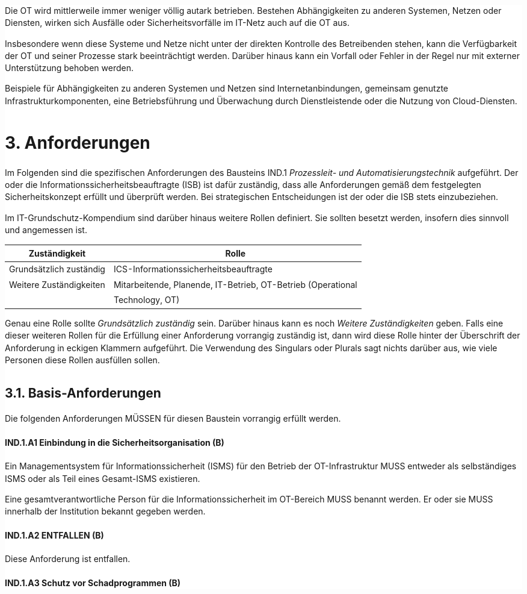 Die OT wird mittlerweile immer weniger völlig autark betrieben. Bestehen Abhängigkeiten zu anderen Systemen, Netzen oder Diensten, wirken sich Ausfälle oder Sicherheitsvorfälle im IT-Netz auch auf die OT aus.

Insbesondere wenn diese Systeme und Netze nicht unter der direkten Kontrolle des Betreibenden stehen, kann die Verfügbarkeit der OT und seiner Prozesse stark beeinträchtigt werden. Darüber hinaus kann ein Vorfall oder Fehler in der Regel nur mit externer Unterstützung behoben werden.

Beispiele für Abhängigkeiten zu anderen Systemen und Netzen sind Internetanbindungen, gemeinsam genutzte Infrastrukturkomponenten, eine Betriebsführung und Überwachung durch Dienstleistende oder die Nutzung von Cloud-Diensten.

# **3. Anforderungen**

Im Folgenden sind die spezifischen Anforderungen des Bausteins IND.1 *Prozessleit- und Automatisierungstechnik* aufgeführt. Der oder die Informationssicherheitsbeauftragte (ISB) ist dafür zuständig, dass alle Anforderungen gemäß dem festgelegten Sicherheitskonzept erfüllt und überprüft werden. Bei strategischen Entscheidungen ist der oder die ISB stets einzubeziehen.

Im IT-Grundschutz-Kompendium sind darüber hinaus weitere Rollen definiert. Sie sollten besetzt werden, insofern dies sinnvoll und angemessen ist.

| Zuständigkeit           | Rolle                                                        |
|-------------------------|--------------------------------------------------------------|
| Grundsätzlich zuständig | ICS-Informationssicherheitsbeauftragte                       |
| Weitere Zuständigkeiten | Mitarbeitende, Planende, IT-Betrieb, OT-Betrieb (Operational |
|                         | Technology, OT)                                              |

Genau eine Rolle sollte *Grundsätzlich zuständig* sein. Darüber hinaus kann es noch *Weitere Zuständigkeiten* geben. Falls eine dieser weiteren Rollen für die Erfüllung einer Anforderung vorrangig zuständig ist, dann wird diese Rolle hinter der Überschrift der Anforderung in eckigen Klammern aufgeführt. Die Verwendung des Singulars oder Plurals sagt nichts darüber aus, wie viele Personen diese Rollen ausfüllen sollen.

## **3.1. Basis-Anforderungen**

Die folgenden Anforderungen MÜSSEN für diesen Baustein vorrangig erfüllt werden.

#### **IND.1.A1 Einbindung in die Sicherheitsorganisation (B)**

Ein Managementsystem für Informationssicherheit (ISMS) für den Betrieb der OT-Infrastruktur MUSS entweder als selbständiges ISMS oder als Teil eines Gesamt-ISMS existieren.

Eine gesamtverantwortliche Person für die Informationssicherheit im OT-Bereich MUSS benannt werden. Er oder sie MUSS innerhalb der Institution bekannt gegeben werden.

#### **IND.1.A2 ENTFALLEN (B)**

Diese Anforderung ist entfallen.

#### **IND.1.A3 Schutz vor Schadprogrammen (B)**
